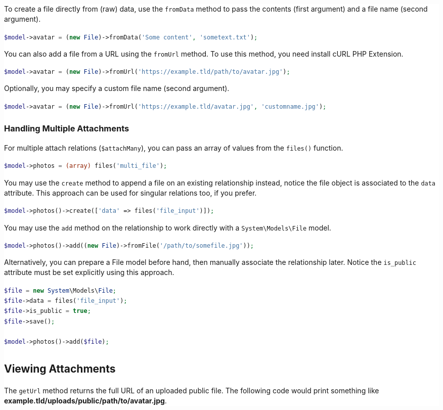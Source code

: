 To create a file directly from (raw) data, use the `fromData` method to pass the contents (first argument) and a file name (second argument).

```php
$model->avatar = (new File)->fromData('Some content', 'sometext.txt');
```

You can also add a file from a URL using the `fromUrl` method. To use this method, you need install cURL PHP Extension.

```php
$model->avatar = (new File)->fromUrl('https://example.tld/path/to/avatar.jpg');
```

Optionally, you may specify a custom file name (second argument).

```php
$model->avatar = (new File)->fromUrl('https://example.tld/avatar.jpg', 'customname.jpg');
```

### Handling Multiple Attachments

For multiple attach relations (`$attachMany`), you can pass an array of values from the `files()` function.

```php
$model->photos = (array) files('multi_file');
```

You may use the `create` method to append a file on an existing relationship instead, notice the file object is associated to the `data` attribute. This approach can be used for singular relations too, if you prefer.

```php
$model->photos()->create(['data' => files('file_input')]);
```

You may use the `add` method on the relationship to work directly with a `System\Models\File` model.

```php
$model->photos()->add((new File)->fromFile('/path/to/somefile.jpg'));
```

Alternatively, you can prepare a File model before hand, then manually associate the relationship later. Notice the `is_public` attribute must be set explicitly using this approach.

```php
$file = new System\Models\File;
$file->data = files('file_input');
$file->is_public = true;
$file->save();

$model->photos()->add($file);
```

## Viewing Attachments

The `getUrl` method returns the full URL of an uploaded public file. The following code would print something like **example.tld/uploads/public/path/to/avatar.jpg**.
